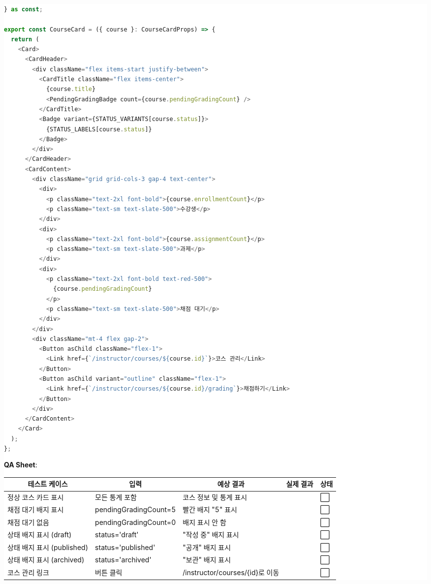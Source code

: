 ```typescript
} as const;

export const CourseCard = ({ course }: CourseCardProps) => {
  return (
    <Card>
      <CardHeader>
        <div className="flex items-start justify-between">
          <CardTitle className="flex items-center">
            {course.title}
            <PendingGradingBadge count={course.pendingGradingCount} />
          </CardTitle>
          <Badge variant={STATUS_VARIANTS[course.status]}>
            {STATUS_LABELS[course.status]}
          </Badge>
        </div>
      </CardHeader>
      <CardContent>
        <div className="grid grid-cols-3 gap-4 text-center">
          <div>
            <p className="text-2xl font-bold">{course.enrollmentCount}</p>
            <p className="text-sm text-slate-500">수강생</p>
          </div>
          <div>
            <p className="text-2xl font-bold">{course.assignmentCount}</p>
            <p className="text-sm text-slate-500">과제</p>
          </div>
          <div>
            <p className="text-2xl font-bold text-red-500">
              {course.pendingGradingCount}
            </p>
            <p className="text-sm text-slate-500">채점 대기</p>
          </div>
        </div>
        <div className="mt-4 flex gap-2">
          <Button asChild className="flex-1">
            <Link href={`/instructor/courses/${course.id}`}>코스 관리</Link>
          </Button>
          <Button asChild variant="outline" className="flex-1">
            <Link href={`/instructor/courses/${course.id}/grading`}>채점하기</Link>
          </Button>
        </div>
      </CardContent>
    </Card>
  );
};
```

**QA Sheet**:

| 테스트 케이스 | 입력 | 예상 결과 | 실제 결과 | 상태 |
|--------------|------|----------|----------|------|
| 정상 코스 카드 표시 | 모든 통계 포함 | 코스 정보 및 통계 표시 | | ⬜ |
| 채점 대기 배지 표시 | pendingGradingCount=5 | 빨간 배지 "5" 표시 | | ⬜ |
| 채점 대기 없음 | pendingGradingCount=0 | 배지 표시 안 함 | | ⬜ |
| 상태 배지 표시 (draft) | status='draft' | "작성 중" 배지 표시 | | ⬜ |
| 상태 배지 표시 (published) | status='published' | "공개" 배지 표시 | | ⬜ |
| 상태 배지 표시 (archived) | status='archived' | "보관" 배지 표시 | | ⬜ |
| 코스 관리 링크 | 버튼 클릭 | /instructor/courses/{id}로 이동 | | ⬜ |